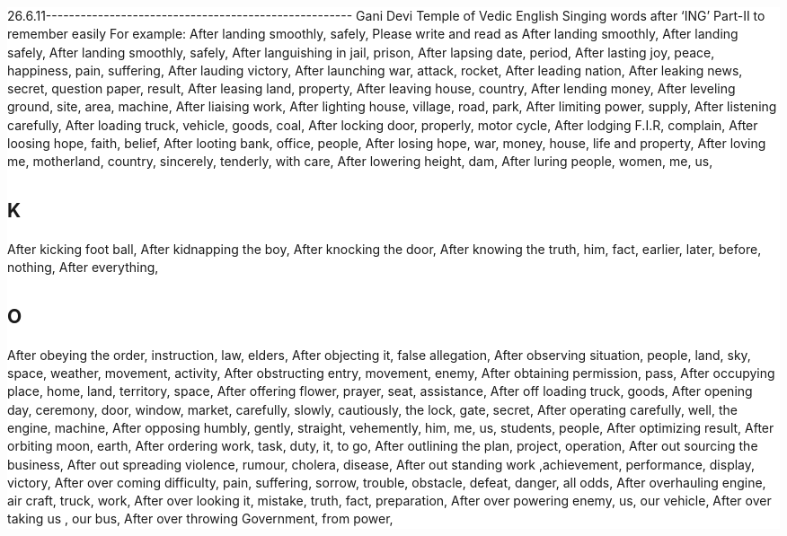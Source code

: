 26.6.11-----------------------------------------------------
Gani Devi Temple of Vedic English
Singing words  after ‘ING’ Part-II  to remember easily
For example: After landing smoothly, safely,
Please write and read  as After landing smoothly, After landing safely,
After landing smoothly, safely,
After languishing in jail, prison,
After lapsing date, period,
After lasting joy, peace, happiness, pain, suffering,
After lauding victory,
After launching war, attack, rocket,
After leading nation,
After leaking news, secret, question paper, result,
After leasing land, property,
 After leaving house, country,
After lending money,
After leveling ground, site, area, machine,
After liaising work,
After lighting house, village,  road, park,
After limiting power, supply,
After listening carefully,
After loading truck, vehicle, goods, coal,
After locking door, properly, motor cycle,
After lodging F.I.R, complain,
After loosing hope, faith, belief,
After looting bank, office, people,
After losing hope, war, money, house, life and property,
After loving me, motherland, country, sincerely, tenderly, with care,
After lowering height,  dam,
After luring people, women, me, us,
 
## K
After kicking foot ball,
 After kidnapping the  boy,
After knocking the door,
After knowing the truth, him, fact, earlier, later, before, nothing, After everything,
## O
After obeying the order, instruction, law, elders,
After objecting it, false allegation,
After observing situation, people, land, sky, space, weather, movement, activity,
After obstructing entry, movement, enemy,
After obtaining permission, pass,
After occupying place, home, land, territory, space,
After offering flower, prayer, seat, assistance,
After off loading truck, goods,
After opening day, ceremony, door, window, market, carefully, slowly, cautiously, the lock, gate, secret,
 After operating carefully, well, the engine, machine,
After opposing humbly, gently, straight, vehemently, him, me, us, students, people,
After optimizing result,
After orbiting moon, earth,
After ordering work, task, duty, it, to go,
After outlining the plan, project, operation,
After out sourcing the business,
After out spreading violence, rumour, cholera, disease,
After out standing work ,achievement, performance, display, victory,
After over coming difficulty, pain, suffering, sorrow, trouble, obstacle, defeat, danger, all odds,
After overhauling engine, air craft, truck, work,
After over looking it, mistake, truth, fact, preparation, After over powering enemy, us, our vehicle,
After over taking us , our bus,
After over throwing Government, from power,